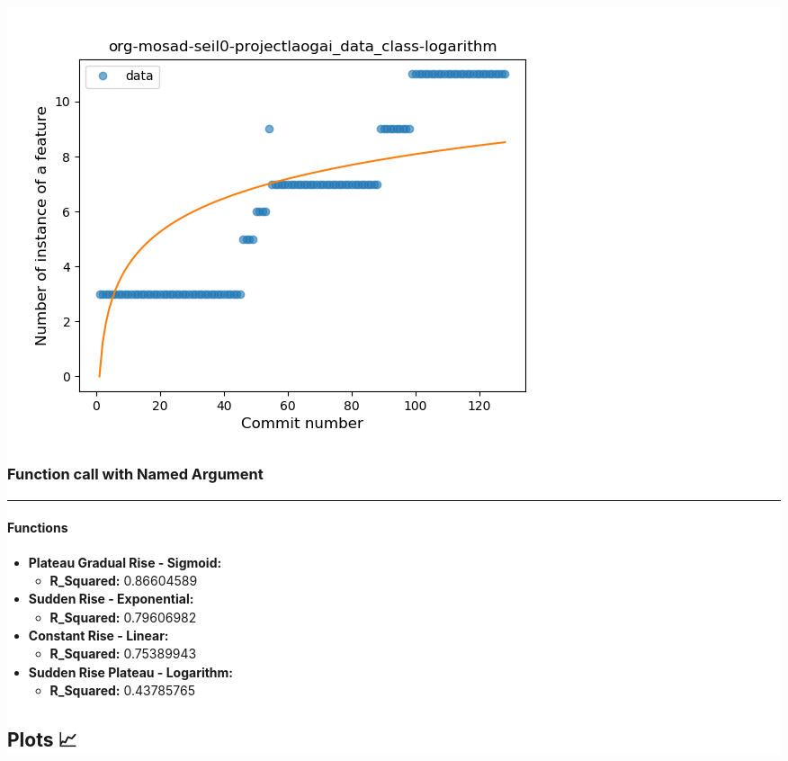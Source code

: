 ![org-mosad-seil0-projectlaogai T6](../plots/org-mosad-seil0-projectlaogai_data_class_T6.png)
### <a name="func_call_with_named_arg">Function call with Named Argument</a>
----
#### Functions
* **Plateau Gradual Rise - Sigmoid:** ![equation](http://latex.codecogs.com/svg.latex?%5Cfrac%7B3.850489%7D%7B1%20&plus;%20%5Cepsilon%5E%28-0.327606%28x%20-92.683636%29%29%7D%20&plus;%202.462122)
    * **R_Squared:** 0.86604589
* **Sudden Rise - Exponential:** ![equation](http://latex.codecogs.com/svg.latex?-21.620023x%5E%7B1.012742%7D%20&plus;%200.210932)
    * **R_Squared:** 0.79606982
* **Constant Rise - Linear:** ![equation](http://latex.codecogs.com/svg.latex?0.040885x%20&plus;%200.904639)
    * **R_Squared:** 0.75389943
* **Sudden Rise Plateau - Logarithm:** ![equation](http://latex.codecogs.com/svg.latex?0.99391%5Clog_%7B2.862758%7D%28x%29%20&plus;%200.0)
    * **R_Squared:** 0.43785765

**Plots** :chart_with_upwards_trend:
-----
